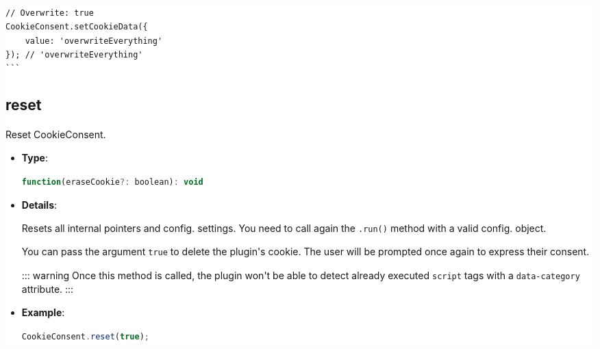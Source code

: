     // Overwrite: true
    CookieConsent.setCookieData({
        value: 'overwriteEverything'
    }); // 'overwriteEverything'
    ```

## reset

Reset CookieConsent.

- **Type**:
    ```javascript
    function(eraseCookie?: boolean): void
    ```

- **Details**:

    Resets all internal pointers and config. settings. You need to call again the `.run()` method with a valid config. object.

    You can pass the argument `true` to delete the plugin's cookie. The user will be prompted once again to express their consent.

    ::: warning
    Once this method is called, the plugin won't be able to detect already executed `script` tags with a `data-category` attribute.
    :::

- **Example**:
    ```javascript
    CookieConsent.reset(true);
    ```
